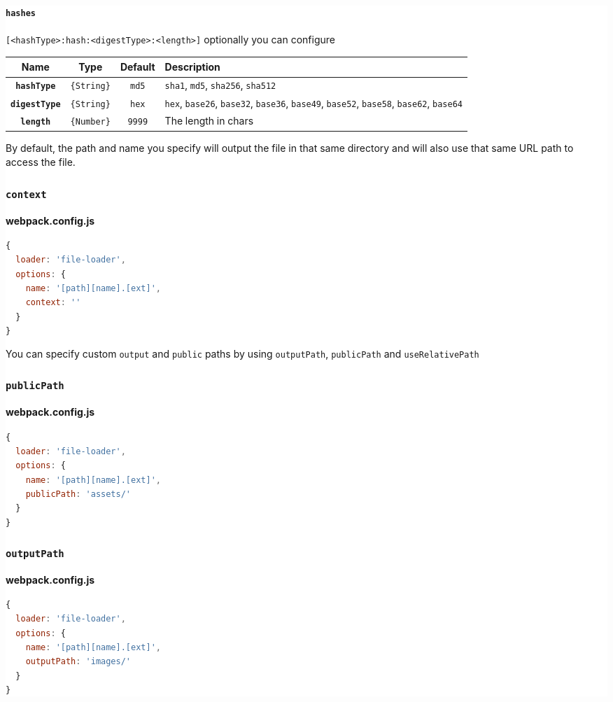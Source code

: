 #### `hashes`

`[<hashType>:hash:<digestType>:<length>]` optionally you can configure

|Name|Type|Default|Description|
|:--:|:--:|:-----:|:----------|
|**`hashType`**|`{String}`|`md5`|`sha1`, `md5`, `sha256`, `sha512`|
|**`digestType`**|`{String}`|`hex`|`hex`, `base26`, `base32`, `base36`, `base49`, `base52`, `base58`, `base62`, `base64`|
|**`length`**|`{Number}`|`9999`|The length in chars|

By default, the path and name you specify will output the file in that same directory and will also use that same URL path to access the file.

### `context`

**webpack.config.js**
```js
{
  loader: 'file-loader',
  options: {
    name: '[path][name].[ext]',
    context: ''
  }  
}
```

You can specify custom `output` and `public` paths by using `outputPath`, `publicPath` and `useRelativePath`

### `publicPath`

**webpack.config.js**
```js
{
  loader: 'file-loader',
  options: {
    name: '[path][name].[ext]',
    publicPath: 'assets/'
  }  
}
```

### `outputPath`

**webpack.config.js**
```js
{
  loader: 'file-loader',
  options: {
    name: '[path][name].[ext]',
    outputPath: 'images/'
  }  
}
```


[npm]: https://img.shields.io/npm/v/file-loader.svg
[npm-url]: https://npmjs.com/package/file-loader
[node]: https://img.shields.io/node/v/file-loader.svg
[node-url]: https://nodejs.org
[deps]: https://david-dm.org/webpack-contrib/file-loader.svg
[deps-url]: https://david-dm.org/webpack-contrib/file-loader
[tests]: http://img.shields.io/travis/webpack-contrib/file-loader.svg
[tests-url]: https://travis-ci.org/webpack-contrib/file-loader
[cover]: https://img.shields.io/codecov/c/github/webpack-contrib/file-loader.svg
[cover-url]: https://codecov.io/gh/webpack-contrib/file-loader
[chat]: https://badges.gitter.im/webpack/webpack.svg
[chat-url]: https://gitter.im/webpack/webpack